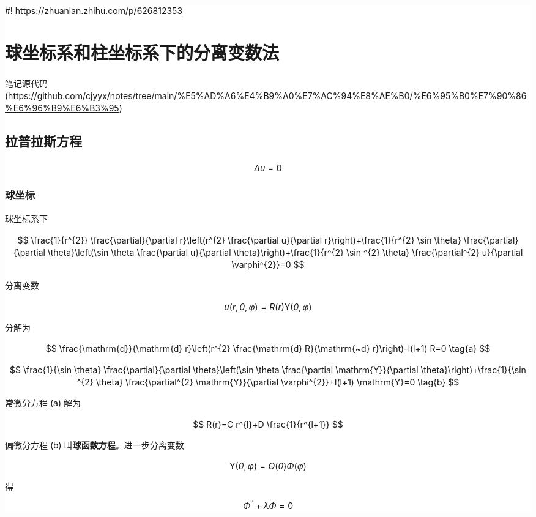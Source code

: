 #! https://zhuanlan.zhihu.com/p/626812353
# 球坐标系和柱坐标系下的分离变数法

笔记源代码(https://github.com/cjyyx/notes/tree/main/%E5%AD%A6%E4%B9%A0%E7%AC%94%E8%AE%B0/%E6%95%B0%E7%90%86%E6%96%B9%E6%B3%95)

## 拉普拉斯方程

$$
\Delta u=0
$$

### 球坐标

球坐标系下

$$
\frac{1}{r^{2}} \frac{\partial}{\partial r}\left(r^{2} \frac{\partial u}{\partial r}\right)+\frac{1}{r^{2} \sin \theta} \frac{\partial}{\partial \theta}\left(\sin \theta \frac{\partial u}{\partial \theta}\right)+\frac{1}{r^{2} \sin ^{2} \theta} \frac{\partial^{2} u}{\partial \varphi^{2}}=0
$$

分离变数

$$
u(r, \theta, \varphi)=R(r) \mathrm{Y}(\theta, \varphi)
$$

分解为

$$
\frac{\mathrm{d}}{\mathrm{d} r}\left(r^{2} \frac{\mathrm{d} R}{\mathrm{~d} r}\right)-l(l+1) R=0 \tag{a}
$$

$$
\frac{1}{\sin \theta} \frac{\partial}{\partial \theta}\left(\sin \theta \frac{\partial \mathrm{Y}}{\partial \theta}\right)+\frac{1}{\sin ^{2} \theta} \frac{\partial^{2} \mathrm{Y}}{\partial \varphi^{2}}+l(l+1) \mathrm{Y}=0 \tag{b}
$$

常微分方程 (a) 解为

$$
R(r)=C r^{l}+D \frac{1}{r^{l+1}}
$$

偏微分方程 (b) 叫**球函数方程**。进一步分离变数

$$
\mathrm{Y}(\theta, \varphi)=\Theta(\theta) \Phi(\varphi)
$$

得
$$
\Phi^{\prime \prime}+\lambda \Phi=0 \tag{a}
$$
